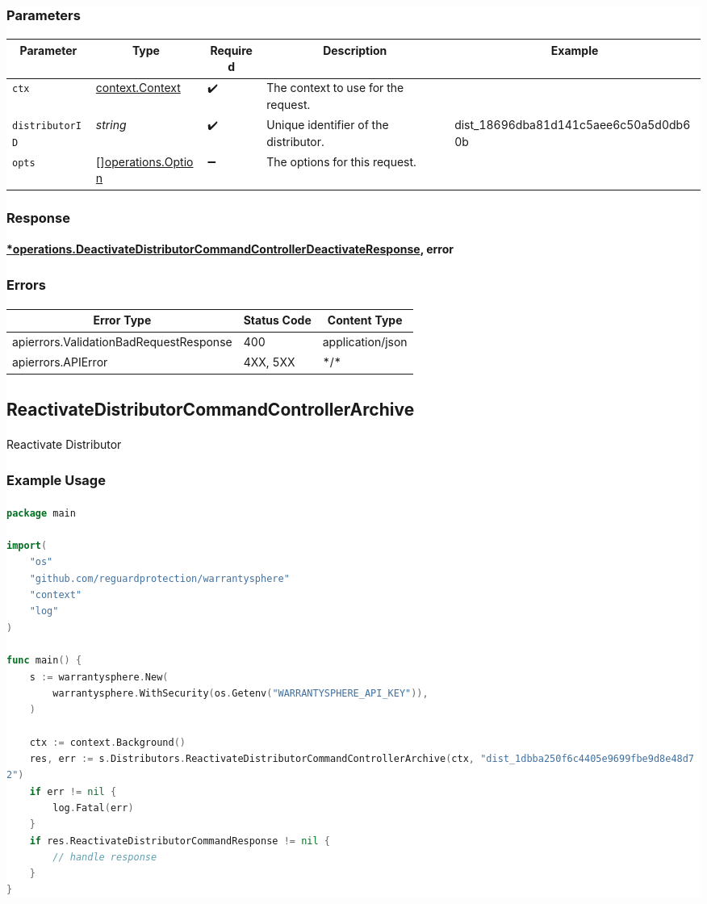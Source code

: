 ### Parameters

| Parameter                                                | Type                                                     | Required                                                 | Description                                              | Example                                                  |
| -------------------------------------------------------- | -------------------------------------------------------- | -------------------------------------------------------- | -------------------------------------------------------- | -------------------------------------------------------- |
| `ctx`                                                    | [context.Context](https://pkg.go.dev/context#Context)    | :heavy_check_mark:                                       | The context to use for the request.                      |                                                          |
| `distributorID`                                          | *string*                                                 | :heavy_check_mark:                                       | Unique identifier of the distributor.                    | dist_18696dba81d141c5aee6c50a5d0db60b                    |
| `opts`                                                   | [][operations.Option](../../models/operations/option.md) | :heavy_minus_sign:                                       | The options for this request.                            |                                                          |

### Response

**[*operations.DeactivateDistributorCommandControllerDeactivateResponse](../../models/operations/deactivatedistributorcommandcontrollerdeactivateresponse.md), error**

### Errors

| Error Type                             | Status Code                            | Content Type                           |
| -------------------------------------- | -------------------------------------- | -------------------------------------- |
| apierrors.ValidationBadRequestResponse | 400                                    | application/json                       |
| apierrors.APIError                     | 4XX, 5XX                               | \*/\*                                  |

## ReactivateDistributorCommandControllerArchive

Reactivate Distributor

### Example Usage

```go
package main

import(
	"os"
	"github.com/reguardprotection/warrantysphere"
	"context"
	"log"
)

func main() {
    s := warrantysphere.New(
        warrantysphere.WithSecurity(os.Getenv("WARRANTYSPHERE_API_KEY")),
    )

    ctx := context.Background()
    res, err := s.Distributors.ReactivateDistributorCommandControllerArchive(ctx, "dist_1dbba250f6c4405e9699fbe9d8e48d72")
    if err != nil {
        log.Fatal(err)
    }
    if res.ReactivateDistributorCommandResponse != nil {
        // handle response
    }
}
```
